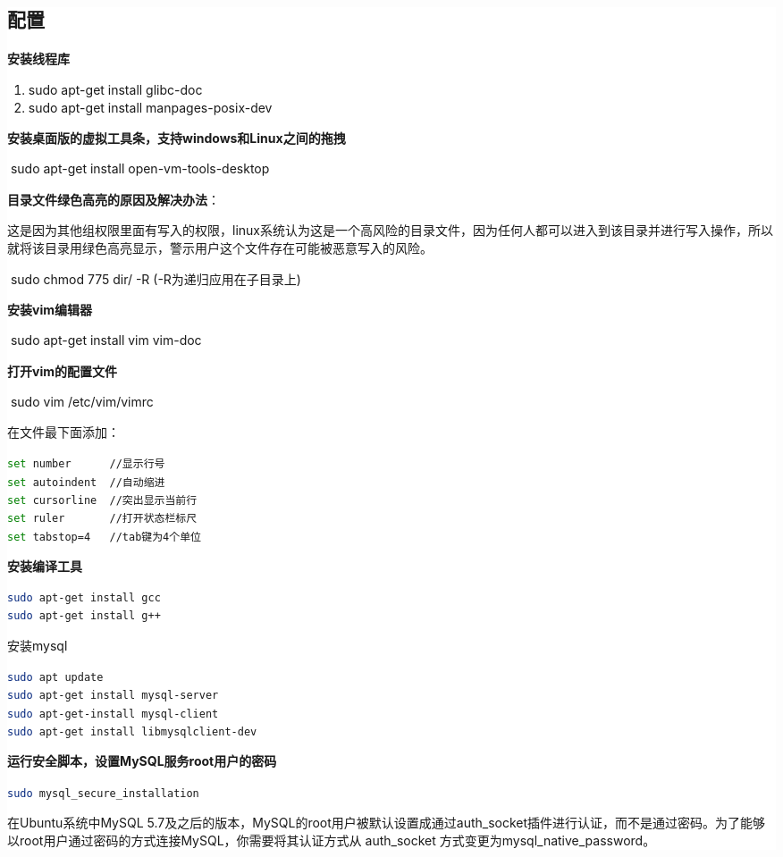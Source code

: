 ## 配置

**安装线程库**

1. sudo apt-get install glibc-doc
2. sudo apt-get install manpages-posix-dev

**安装桌面版的虚拟工具条，支持windows和Linux之间的拖拽**

​	sudo apt-get install open-vm-tools-desktop

**目录文件绿色高亮的原因及解决办法**：

​	这是因为其他组权限里面有写入的权限，linux系统认为这是一个高风险的目录文件，因为任何人都可以进入到该目录并进行写入操作，所以就将该目录用绿色高亮显示，警示用户这个文件存在可能被恶意写入的风险。

​	sudo chmod 775 dir/ -R	(-R为递归应用在子目录上)

**安装vim编辑器**

​	sudo apt-get install vim vim-doc

**打开vim的配置文件**

​	sudo vim /etc/vim/vimrc

在文件最下面添加：

```bash
set number		//显示行号
set autoindent	//自动缩进
set cursorline	//突出显示当前行
set ruler		//打开状态栏标尺
set tabstop=4	//tab键为4个单位
```

**安装编译工具**

```bash
sudo apt-get install gcc
sudo apt-get install g++
```

安装mysql

```bash
sudo apt update
sudo apt-get install mysql-server
sudo apt-get-install mysql-client
sudo apt-get install libmysqlclient-dev
```

**运行安全脚本，设置MySQL服务root用户的密码**

```bash
sudo mysql_secure_installation
```

在Ubuntu系统中MySQL 5.7及之后的版本，MySQL的root用户被默认设置成通过auth_socket插件进行认证，而不是通过密码。为了能够以root用户通过密码的方式连接MySQL，你需要将其认证方式从 auth_socket 方式变更为mysql_native_password。

